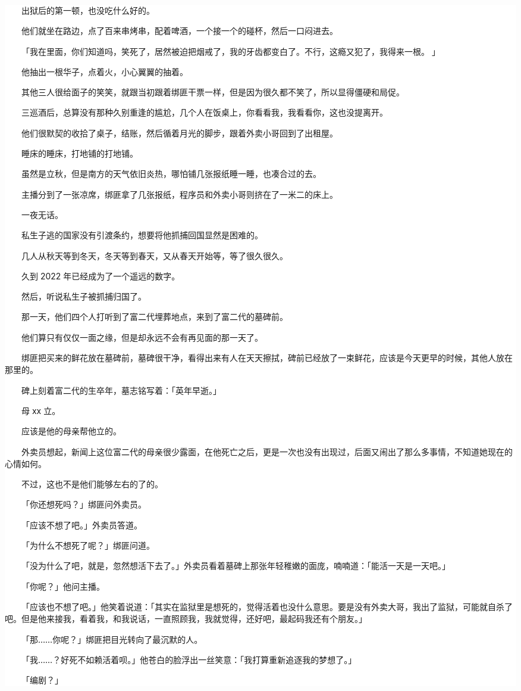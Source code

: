 &emsp;&emsp;出狱后的第一顿，也没吃什么好的。  
  
&emsp;&emsp;他们就坐在路边，点了百来串烤串，配着啤酒，一个接一个的碰杯，然后一口闷进去。  
  
&emsp;&emsp;「我在里面，你们知道吗，笑死了，居然被迫把烟戒了，我的牙齿都变白了。不行，这瘾又犯了，我得来一根。 」  
  
&emsp;&emsp;他抽出一根华子，点着火，小心翼翼的抽着。  
  
&emsp;&emsp;其他三人很给面子的笑笑，就跟当初跟着绑匪干票一样，但是因为很久都不笑了，所以显得僵硬和局促。  
  
&emsp;&emsp;三巡酒后，总算没有那种久别重逢的尴尬，几个人在饭桌上，你看看我，我看看你，这也没提离开。  
  
&emsp;&emsp;他们很默契的收拾了桌子，结账，然后循着月光的脚步，跟着外卖小哥回到了出租屋。  
  
&emsp;&emsp;睡床的睡床，打地铺的打地铺。  
  
&emsp;&emsp;虽然是立秋，但是南方的天气依旧炎热，哪怕铺几张报纸睡一睡，也凑合过的去。  
  
&emsp;&emsp;主播分到了一张凉席，绑匪拿了几张报纸，程序员和外卖小哥则挤在了一米二的床上。  
  
&emsp;&emsp;一夜无话。  
  
&emsp;&emsp;私生子逃的国家没有引渡条约，想要将他抓捕回国显然是困难的。  
  
&emsp;&emsp;几人从秋天等到冬天，冬天等到春天，又从春天开始等，等了很久很久。  
  
&emsp;&emsp;久到 2022 年已经成为了一个遥远的数字。  
  
&emsp;&emsp;然后，听说私生子被抓捕归国了。  
  
&emsp;&emsp;那一天，他们四个人打听到了富二代埋葬地点，来到了富二代的墓碑前。  
  
&emsp;&emsp;他们算只有仅仅一面之缘，但是却永远不会有再见面的那一天了。  
  
&emsp;&emsp;绑匪把买来的鲜花放在墓碑前，墓碑很干净，看得出来有人在天天擦拭，碑前已经放了一束鲜花，应该是今天更早的时候，其他人放在那里的。  
  
&emsp;&emsp;碑上刻着富二代的生卒年，墓志铭写着：「英年早逝。」  
  
&emsp;&emsp;母 xx 立。  
  
&emsp;&emsp;应该是他的母亲帮他立的。  
  
&emsp;&emsp;外卖员想起，新闻上这位富二代的母亲很少露面，在他死亡之后，更是一次也没有出现过，后面又闹出了那么多事情，不知道她现在的心情如何。  
  
&emsp;&emsp;不过，这也不是他们能够左右的了的。  
  
&emsp;&emsp;「你还想死吗？」绑匪问外卖员。  
  
&emsp;&emsp;「应该不想了吧。」外卖员答道。  
  
&emsp;&emsp;「为什么不想死了呢？」绑匪问道。  
  
&emsp;&emsp;「没为什么了吧，就是，忽然想活下去了。」外卖员看着墓碑上那张年轻稚嫩的面庞，喃喃道：「能活一天是一天吧。」  
  
&emsp;&emsp;「你呢？」他问主播。  
  
&emsp;&emsp;「应该也不想了吧。」他笑着说道：「其实在监狱里是想死的，觉得活着也没什么意思。要是没有外卖大哥，我出了监狱，可能就自杀了吧。但是他来接我，看着我，和我说话，一直照顾我，我就觉得，还好吧，最起码我还有个朋友。」  
  
&emsp;&emsp;「那……你呢？」绑匪把目光转向了最沉默的人。  
  
&emsp;&emsp;「我……？好死不如赖活着呗。」他苍白的脸浮出一丝笑意：「我打算重新追逐我的梦想了。」  
  
&emsp;&emsp;「编剧？」  
  